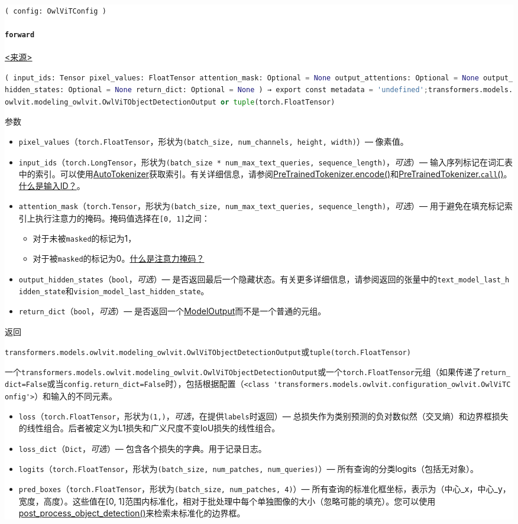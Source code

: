 ```py
( config: OwlViTConfig )
```

#### `forward`

[<来源>](https://github.com/huggingface/transformers/blob/v4.37.2/src/transformers/models/owlvit/modeling_owlvit.py#L1584)

```py
( input_ids: Tensor pixel_values: FloatTensor attention_mask: Optional = None output_attentions: Optional = None output_hidden_states: Optional = None return_dict: Optional = None ) → export const metadata = 'undefined';transformers.models.owlvit.modeling_owlvit.OwlViTObjectDetectionOutput or tuple(torch.FloatTensor)
```

参数

+   `pixel_values`（`torch.FloatTensor`，形状为`(batch_size, num_channels, height, width)`）— 像素值。

+   `input_ids`（`torch.LongTensor`，形状为`(batch_size * num_max_text_queries, sequence_length)`，*可选*）— 输入序列标记在词汇表中的索引。可以使用[AutoTokenizer](/docs/transformers/v4.37.2/en/model_doc/auto#transformers.AutoTokenizer)获取索引。有关详细信息，请参阅[PreTrainedTokenizer.encode()](/docs/transformers/v4.37.2/en/internal/tokenization_utils#transformers.PreTrainedTokenizerBase.encode)和[PreTrainedTokenizer.`call`()](/docs/transformers/v4.37.2/en/internal/tokenization_utils#transformers.PreTrainedTokenizerBase.__call__)。[什么是输入ID？](../glossary#input-ids)。

+   `attention_mask`（`torch.Tensor`，形状为`(batch_size, num_max_text_queries, sequence_length)`，*可选*）— 用于避免在填充标记索引上执行注意力的掩码。掩码值选择在`[0, 1]`之间：

    +   对于未被`masked`的标记为1，

    +   对于被`masked`的标记为0。[什么是注意力掩码？](../glossary#attention-mask)

+   `output_hidden_states`（`bool`，*可选*）— 是否返回最后一个隐藏状态。有关更多详细信息，请参阅返回的张量中的`text_model_last_hidden_state`和`vision_model_last_hidden_state`。

+   `return_dict`（`bool`，*可选*）— 是否返回一个[ModelOutput](/docs/transformers/v4.37.2/en/main_classes/output#transformers.utils.ModelOutput)而不是一个普通的元组。

返回

`transformers.models.owlvit.modeling_owlvit.OwlViTObjectDetectionOutput`或`tuple(torch.FloatTensor)`

一个`transformers.models.owlvit.modeling_owlvit.OwlViTObjectDetectionOutput`或一个`torch.FloatTensor`元组（如果传递了`return_dict=False`或当`config.return_dict=False`时），包括根据配置（`<class 'transformers.models.owlvit.configuration_owlvit.OwlViTConfig'>`）和输入的不同元素。

+   `loss`（`torch.FloatTensor`，形状为`(1,)`，*可选*，在提供`labels`时返回）— 总损失作为类别预测的负对数似然（交叉熵）和边界框损失的线性组合。后者被定义为L1损失和广义尺度不变IoU损失的线性组合。

+   `loss_dict`（`Dict`，*可选*）— 包含各个损失的字典。用于记录日志。

+   `logits`（`torch.FloatTensor`，形状为`(batch_size, num_patches, num_queries)`）— 所有查询的分类logits（包括无对象）。

+   `pred_boxes`（`torch.FloatTensor`，形状为`(batch_size, num_patches, 4)`）— 所有查询的标准化框坐标，表示为（中心_x，中心_y，宽度，高度）。这些值在[0, 1]范围内标准化，相对于批处理中每个单独图像的大小（忽略可能的填充）。您可以使用[post_process_object_detection()](/docs/transformers/v4.37.2/en/model_doc/owlvit#transformers.OwlViTImageProcessor.post_process_object_detection)来检索未标准化的边界框。
